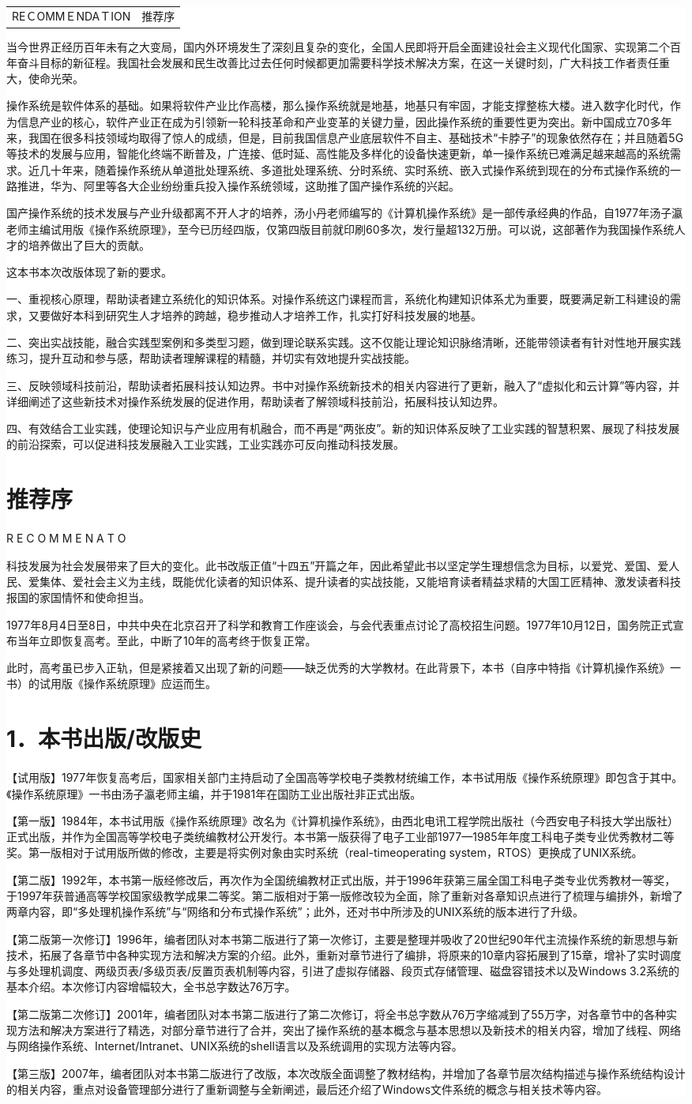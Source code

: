 <html><body><table><tr><td>REＣOMMＥNDAＴION</td><td>推荐序</td></tr></table></body></html>

当今世界正经历百年未有之大变局，国内外环境发生了深刻且复杂的变化，全国人民即将开启全面建设社会主义现代化国家、实现第二个百年奋斗目标的新征程。我国社会发展和民生改善比过去任何时候都更加需要科学技术解决方案，在这一关键时刻，广大科技工作者责任重大，使命光荣。

操作系统是软件体系的基础。如果将软件产业比作高楼，那么操作系统就是地基，地基只有牢固，才能支撑整栋大楼。进入数字化时代，作为信息产业的核心，软件产业正在成为引领新一轮科技革命和产业变革的关键力量，因此操作系统的重要性更为突出。新中国成立70多年来，我国在很多科技领域均取得了惊人的成绩，但是，目前我国信息产业底层软件不自主、基础技术“卡脖子”的现象依然存在；并且随着5G等技术的发展与应用，智能化终端不断普及，广连接、低时延、高性能及多样化的设备快速更新，单一操作系统已难满足越来越高的系统需求。近几十年来，随着操作系统从单道批处理系统、多道批处理系统、分时系统、实时系统、嵌入式操作系统到现在的分布式操作系统的一路推进，华为、阿里等各大企业纷纷重兵投入操作系统领域，这助推了国产操作系统的兴起。

国产操作系统的技术发展与产业升级都离不开人才的培养，汤小丹老师编写的《计算机操作系统》是一部传承经典的作品，自1977年汤子瀛老师主编试用版《操作系统原理》，至今已历经四版，仅第四版目前就印刷60多次，发行量超132万册。可以说，这部著作为我国操作系统人才的培养做出了巨大的贡献。

这本书本次改版体现了新的要求。

一、重视核心原理，帮助读者建立系统化的知识体系。对操作系统这门课程而言，系统化构建知识体系尤为重要，既要满足新工科建设的需求，又要做好本科到研究生人才培养的跨越，稳步推动人才培养工作，扎实打好科技发展的地基。

二、突出实战技能，融合实践型案例和多类型习题，做到理论联系实践。这不仅能让理论知识脉络清晰，还能带领读者有针对性地开展实践练习，提升互动和参与感，帮助读者理解课程的精髓，并切实有效地提升实战技能。

三、反映领域科技前沿，帮助读者拓展科技认知边界。书中对操作系统新技术的相关内容进行了更新，融入了“虚拟化和云计算”等内容，并详细阐述了这些新技术对操作系统发展的促进作用，帮助读者了解领域科技前沿，拓展科技认知边界。

四、有效结合工业实践，使理论知识与产业应用有机融合，而不再是“两张皮”。新的知识体系反映了工业实践的智慧积累、展现了科技发展的前沿探索，可以促进科技发展融入工业实践，工业实践亦可反向推动科技发展。

# 推荐序

R E C O M M E N A T O

科技发展为社会发展带来了巨大的变化。此书改版正值“十四五”开篇之年，因此希望此书以坚定学生理想信念为目标，以爱党、爱国、爱人民、爱集体、爱社会主义为主线，既能优化读者的知识体系、提升读者的实战技能，又能培育读者精益求精的大国工匠精神、激发读者科技报国的家国情怀和使命担当。

1977年8月4日至8日，中共中央在北京召开了科学和教育工作座谈会，与会代表重点讨论了高校招生问题。1977年10月12日，国务院正式宣布当年立即恢复高考。至此，中断了10年的高考终于恢复正常。

此时，高考虽已步入正轨，但是紧接着又出现了新的问题——缺乏优秀的大学教材。在此背景下，本书（自序中特指《计算机操作系统》一书）的试用版《操作系统原理》应运而生。

# 1．本书出版/改版史

【试用版】1977年恢复高考后，国家相关部门主持启动了全国高等学校电子类教材统编工作，本书试用版《操作系统原理》即包含于其中。《操作系统原理》一书由汤子瀛老师主编，并于1981年在国防工业出版社非正式出版。

【第一版】1984年，本书试用版《操作系统原理》改名为《计算机操作系统》，由西北电讯工程学院出版社（今西安电子科技大学出版社）正式出版，并作为全国高等学校电子类统编教材公开发行。本书第一版获得了电子工业部1977—1985年年度工科电子类专业优秀教材二等奖。第一版相对于试用版所做的修改，主要是将实例对象由实时系统（real-timeoperating system，RTOS）更换成了UNIX系统。

【第二版】1992年，本书第一版经修改后，再次作为全国统编教材正式出版，并于1996年获第三届全国工科电子类专业优秀教材一等奖，于1997年获普通高等学校国家级教学成果二等奖。第二版相对于第一版修改较为全面，除了重新对各章知识点进行了梳理与编排外，新增了两章内容，即“多处理机操作系统”与“网络和分布式操作系统”；此外，还对书中所涉及的UNIX系统的版本进行了升级。

【第二版第一次修订】1996年，编者团队对本书第二版进行了第一次修订，主要是整理并吸收了20世纪90年代主流操作系统的新思想与新技术，拓展了各章节中各种实现方法和解决方案的介绍。此外，重新对章节进行了编排，将原来的10章内容拓展到了15章，增补了实时调度与多处理机调度、两级页表/多级页表/反置页表机制等内容，引进了虚拟存储器、段页式存储管理、磁盘容错技术以及Windows 3.2系统的基本介绍。本次修订内容增幅较大，全书总字数达76万字。

【第二版第二次修订】2001年，编者团队对本书第二版进行了第二次修订，将全书总字数从76万字缩减到了55万字，对各章节中的各种实现方法和解决方案进行了精选，对部分章节进行了合并，突出了操作系统的基本概念与基本思想以及新技术的相关内容，增加了线程、网络与网络操作系统、Internet/Intranet、UNIX系统的shell语言以及系统调用的实现方法等内容。

【第三版】2007年，编者团队对本书第二版进行了改版，本次改版全面调整了教材结构，并增加了各章节层次结构描述与操作系统结构设计的相关内容，重点对设备管理部分进行了重新调整与全新阐述，最后还介绍了Windows文件系统的概念与相关技术等内容。
